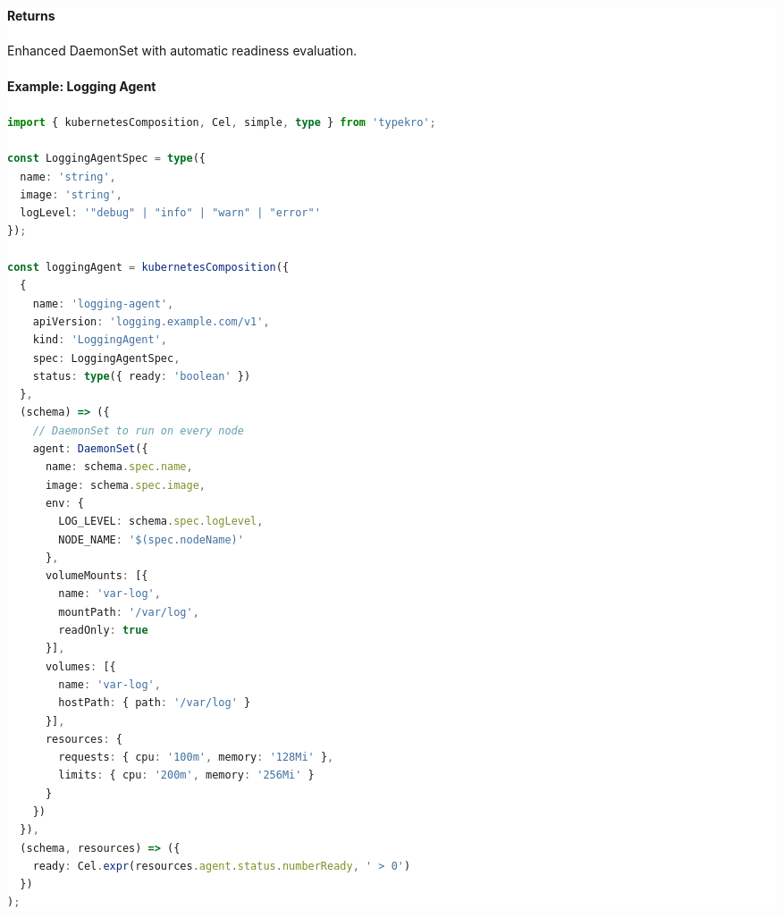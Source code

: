 #### Returns

Enhanced DaemonSet with automatic readiness evaluation.

#### Example: Logging Agent

```typescript
import { kubernetesComposition, Cel, simple, type } from 'typekro';

const LoggingAgentSpec = type({
  name: 'string',
  image: 'string',
  logLevel: '"debug" | "info" | "warn" | "error"'
});

const loggingAgent = kubernetesComposition({
  {
    name: 'logging-agent',
    apiVersion: 'logging.example.com/v1',
    kind: 'LoggingAgent',
    spec: LoggingAgentSpec,
    status: type({ ready: 'boolean' })
  },
  (schema) => ({
    // DaemonSet to run on every node
    agent: DaemonSet({
      name: schema.spec.name,
      image: schema.spec.image,
      env: {
        LOG_LEVEL: schema.spec.logLevel,
        NODE_NAME: '$(spec.nodeName)'
      },
      volumeMounts: [{
        name: 'var-log',
        mountPath: '/var/log',
        readOnly: true
      }],
      volumes: [{
        name: 'var-log',
        hostPath: { path: '/var/log' }
      }],
      resources: {
        requests: { cpu: '100m', memory: '128Mi' },
        limits: { cpu: '200m', memory: '256Mi' }
      }
    })
  }),
  (schema, resources) => ({
    ready: Cel.expr(resources.agent.status.numberReady, ' > 0')
  })
);
```
